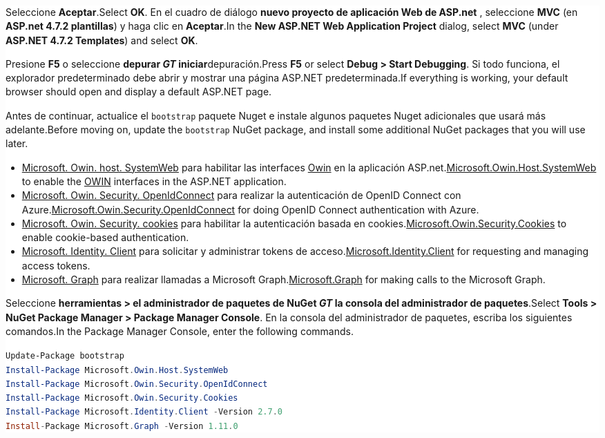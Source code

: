 
<span data-ttu-id="5ff5d-111">Seleccione **Aceptar**.</span><span class="sxs-lookup"><span data-stu-id="5ff5d-111">Select **OK**.</span></span> <span data-ttu-id="5ff5d-112">En el cuadro de diálogo **nuevo proyecto de aplicación Web de ASP.net** , seleccione **MVC** (en **ASP.net 4.7.2 plantillas**) y haga clic en **Aceptar**.</span><span class="sxs-lookup"><span data-stu-id="5ff5d-112">In the **New ASP.NET Web Application Project** dialog, select **MVC** (under **ASP.NET 4.7.2 Templates**) and select **OK**.</span></span>

<span data-ttu-id="5ff5d-113">Presione **F5** o seleccione **depurar _GT_ iniciar**depuración.</span><span class="sxs-lookup"><span data-stu-id="5ff5d-113">Press **F5** or select **Debug > Start Debugging**.</span></span> <span data-ttu-id="5ff5d-114">Si todo funciona, el explorador predeterminado debe abrir y mostrar una página ASP.NET predeterminada.</span><span class="sxs-lookup"><span data-stu-id="5ff5d-114">If everything is working, your default browser should open and display a default ASP.NET page.</span></span>

<span data-ttu-id="5ff5d-115">Antes de continuar, actualice el `bootstrap` paquete Nuget e instale algunos paquetes Nuget adicionales que usará más adelante.</span><span class="sxs-lookup"><span data-stu-id="5ff5d-115">Before moving on, update the `bootstrap` NuGet package, and install some additional NuGet packages that you will use later.</span></span>

- <span data-ttu-id="5ff5d-116">[Microsoft. Owin. host. SystemWeb](https://www.nuget.org/packages/Microsoft.Owin.Host.SystemWeb/) para habilitar las interfaces [Owin](http://owin.org/) en la aplicación ASP.net.</span><span class="sxs-lookup"><span data-stu-id="5ff5d-116">[Microsoft.Owin.Host.SystemWeb](https://www.nuget.org/packages/Microsoft.Owin.Host.SystemWeb/) to enable the [OWIN](http://owin.org/) interfaces in the ASP.NET application.</span></span>
- <span data-ttu-id="5ff5d-117">[Microsoft. Owin. Security. OpenIdConnect](https://www.nuget.org/packages/Microsoft.Owin.Security.OpenIdConnect/) para realizar la autenticación de OpenID Connect con Azure.</span><span class="sxs-lookup"><span data-stu-id="5ff5d-117">[Microsoft.Owin.Security.OpenIdConnect](https://www.nuget.org/packages/Microsoft.Owin.Security.OpenIdConnect/) for doing OpenID Connect authentication with Azure.</span></span>
- <span data-ttu-id="5ff5d-118">[Microsoft. Owin. Security. cookies](https://www.nuget.org/packages/Microsoft.Owin.Security.Cookies/) para habilitar la autenticación basada en cookies.</span><span class="sxs-lookup"><span data-stu-id="5ff5d-118">[Microsoft.Owin.Security.Cookies](https://www.nuget.org/packages/Microsoft.Owin.Security.Cookies/) to enable cookie-based authentication.</span></span>
- <span data-ttu-id="5ff5d-119">[Microsoft. Identity. Client](https://www.nuget.org/packages/Microsoft.Identity.Client/) para solicitar y administrar tokens de acceso.</span><span class="sxs-lookup"><span data-stu-id="5ff5d-119">[Microsoft.Identity.Client](https://www.nuget.org/packages/Microsoft.Identity.Client/) for requesting and managing access tokens.</span></span>
- <span data-ttu-id="5ff5d-120">[Microsoft. Graph](https://www.nuget.org/packages/Microsoft.Graph/) para realizar llamadas a Microsoft Graph.</span><span class="sxs-lookup"><span data-stu-id="5ff5d-120">[Microsoft.Graph](https://www.nuget.org/packages/Microsoft.Graph/) for making calls to the Microsoft Graph.</span></span>

<span data-ttu-id="5ff5d-121">Seleccione **herramientas > el administrador de paquetes de NuGet _GT_ la consola del administrador de paquetes**.</span><span class="sxs-lookup"><span data-stu-id="5ff5d-121">Select **Tools > NuGet Package Manager > Package Manager Console**.</span></span> <span data-ttu-id="5ff5d-122">En la consola del administrador de paquetes, escriba los siguientes comandos.</span><span class="sxs-lookup"><span data-stu-id="5ff5d-122">In the Package Manager Console, enter the following commands.</span></span>

```Powershell
Update-Package bootstrap
Install-Package Microsoft.Owin.Host.SystemWeb
Install-Package Microsoft.Owin.Security.OpenIdConnect
Install-Package Microsoft.Owin.Security.Cookies
Install-Package Microsoft.Identity.Client -Version 2.7.0
Install-Package Microsoft.Graph -Version 1.11.0
```
